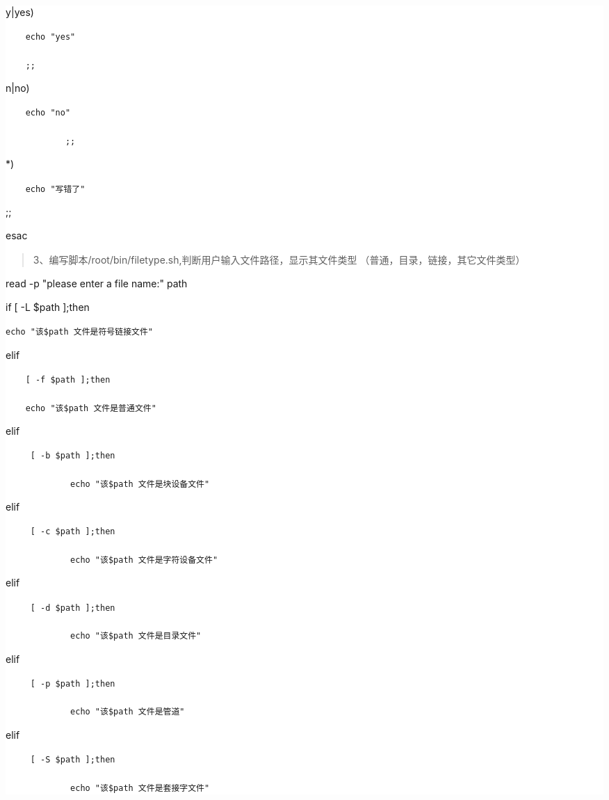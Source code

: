 y|yes)

        echo "yes"

        ;;

n|no)

        echo "no"

                ;;

*)

        echo "写错了"

;;

esac

> 3、编写脚本/root/bin/filetype.sh,判断用户输入文件路径，显示其文件类型
（普通，目录，链接，其它文件类型）

read -p "please enter a file name:" path

if [ -L $path ];then

    echo "该$path 文件是符号链接文件"

  elif

        [ -f $path ];then

        echo "该$path 文件是普通文件"

 elif
 
         [ -b $path ];then

                 echo "该$path 文件是块设备文件"

 elif

         [ -c $path ];then

                 echo "该$path 文件是字符设备文件"
                 
 elif

         [ -d $path ];then

                 echo "该$path 文件是目录文件"

 elif

         [ -p $path ];then

                 echo "该$path 文件是管道"

 elif

         [ -S $path ];then

                 echo "该$path 文件是套接字文件"   
